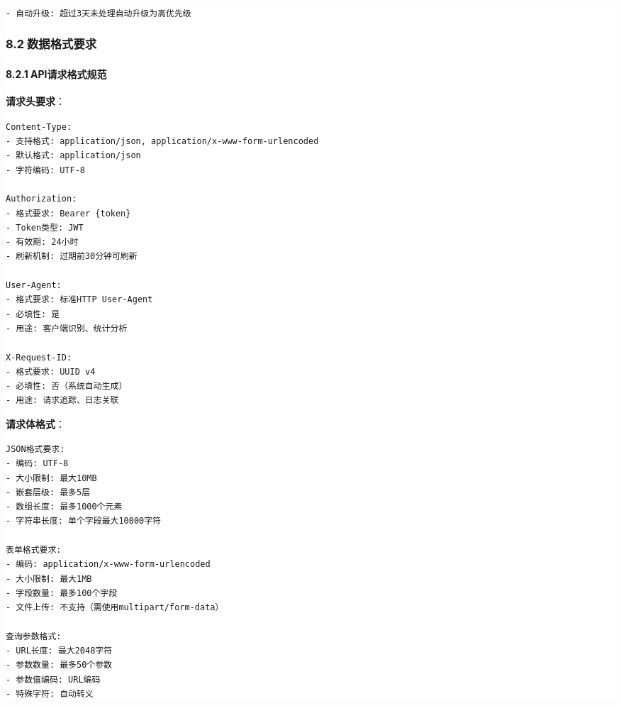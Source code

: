 ```
- 自动升级: 超过3天未处理自动升级为高优先级
```

### 8.2 数据格式要求

#### 8.2.1 API请求格式规范

**请求头要求**：

```
Content-Type:
- 支持格式: application/json, application/x-www-form-urlencoded
- 默认格式: application/json
- 字符编码: UTF-8

Authorization:
- 格式要求: Bearer {token}
- Token类型: JWT
- 有效期: 24小时
- 刷新机制: 过期前30分钟可刷新

User-Agent:
- 格式要求: 标准HTTP User-Agent
- 必填性: 是
- 用途: 客户端识别、统计分析

X-Request-ID:
- 格式要求: UUID v4
- 必填性: 否（系统自动生成）
- 用途: 请求追踪、日志关联
```

**请求体格式**：

```
JSON格式要求:
- 编码: UTF-8
- 大小限制: 最大10MB
- 嵌套层级: 最多5层
- 数组长度: 最多1000个元素
- 字符串长度: 单个字段最大10000字符

表单格式要求:
- 编码: application/x-www-form-urlencoded
- 大小限制: 最大1MB
- 字段数量: 最多100个字段
- 文件上传: 不支持（需使用multipart/form-data）

查询参数格式:
- URL长度: 最大2048字符
- 参数数量: 最多50个参数
- 参数值编码: URL编码
- 特殊字符: 自动转义
```
